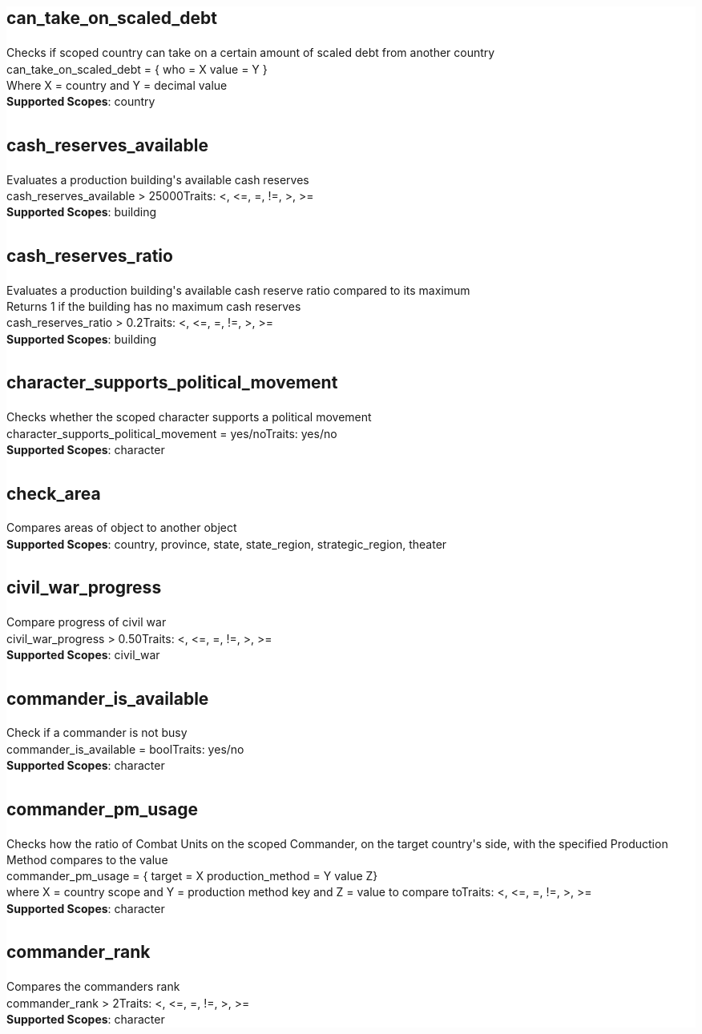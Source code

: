 ## can_take_on_scaled_debt
Checks if scoped country can take on a certain amount of scaled debt from another country  
can_take_on_scaled_debt = { who = X value = Y }  
Where X = country and Y = decimal value  
**Supported Scopes**: country  

## cash_reserves_available
Evaluates a production building's available cash reserves  
cash_reserves_available > 25000Traits: <, <=, =, !=, >, >=  
**Supported Scopes**: building  

## cash_reserves_ratio
Evaluates a production building's available cash reserve ratio compared to its maximum  
Returns 1 if the building has no maximum cash reserves  
cash_reserves_ratio > 0.2Traits: <, <=, =, !=, >, >=  
**Supported Scopes**: building  

## character_supports_political_movement
Checks whether the scoped character supports a political movement  
character_supports_political_movement = yes/noTraits: yes/no   
**Supported Scopes**: character  

## check_area
Compares areas of object to another object  
**Supported Scopes**: country, province, state, state_region, strategic_region, theater  

## civil_war_progress
Compare progress of civil war  
civil_war_progress > 0.50Traits: <, <=, =, !=, >, >=  
**Supported Scopes**: civil_war  

## commander_is_available
Check if a commander is not busy  
commander_is_available = boolTraits: yes/no   
**Supported Scopes**: character  

## commander_pm_usage
Checks how the ratio of Combat Units on the scoped Commander, on the target country's side, with the specified Production Method compares to the value  
commander_pm_usage = { target = X production_method = Y value <comparator> Z}  
where X = country scope and Y = production method key and Z = value to compare toTraits: <, <=, =, !=, >, >=  
**Supported Scopes**: character  

## commander_rank
Compares the commanders rank  
commander_rank > 2Traits: <, <=, =, !=, >, >=  
**Supported Scopes**: character  

